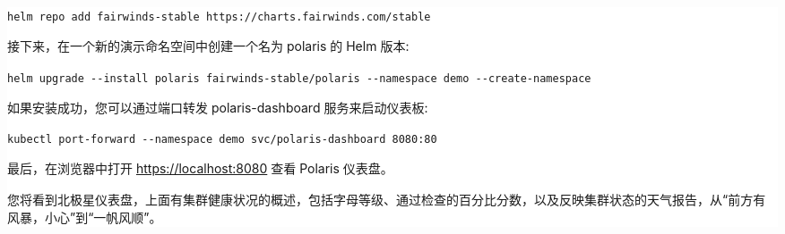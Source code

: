 ```
helm repo add fairwinds-stable https://charts.fairwinds.com/stable
```

接下来，在一个新的演示命名空间中创建一个名为 polaris 的 Helm 版本:

```
helm upgrade --install polaris fairwinds-stable/polaris --namespace demo --create-namespace
```

如果安装成功，您可以通过端口转发 polaris-dashboard 服务来启动仪表板:

```
kubectl port-forward --namespace demo svc/polaris-dashboard 8080:80
```

最后，在浏览器中打开 [https://localhost:8080](https://localhost:8080/) 查看 Polaris 仪表盘。

您将看到北极星仪表盘，上面有集群健康状况的概述，包括字母等级、通过检查的百分比分数，以及反映集群状态的天气报告，从“前方有风暴，小心”到“一帆风顺”。
